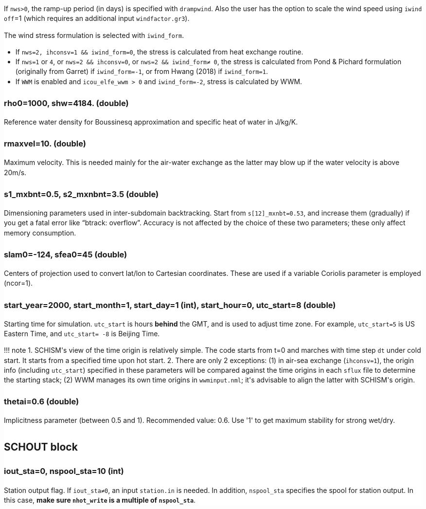 
If `nws>0`, the ramp-up period (in days) is specified with `drampwind`. Also
 the user has the option to scale the wind speed using `iwindoff`=1 (which requires an additional input `windfactor.gr3`).

The wind stress formulation is selected with `iwind_form`. 

- If `nws=2, ihconsv=1 && iwind_form=0`, the stress is calculated from heat exchange routine. 
- If `nws=1` or `4`, or `nws=2 && ihconsv=0`, or `nws=2 && iwind_form≠ 0`, the stress is calculated from Pond & Pichard formulation (originally from Garret) if `iwind_form=-1`, or from Hwang (2018) if `iwind_form=1`.
- If `WWM` is enabled and `icou_elfe_wwm > 0` and `iwind_form=-2`, stress is calculated by WWM.

### rho0=1000, shw=4184. (double)
Reference water density for Boussinesq approximation and specific heat of water in J/kg/K.

### rmaxvel=10. (double)
Maximum velocity. This is needed mainly for the air-water exchange as the latter may blow up if the water velocity is above 20m/s.

### s1_mxbnt=0.5, s2_mxnbnt=3.5 (double)
Dimensioning parameters used in inter-subdomain backtracking. Start from `s[12]_mxnbt=0.53`, and increase them (gradually) if you get a fatal error like “btrack: overflow”. Accuracy is not affected by the choice of these two parameters; these only affect memory consumption.

### slam0=-124, sfea0=45 (double)
Centers of projection used to convert lat/lon to Cartesian coordinates. These are used if a variable Coriolis parameter is employed (ncor=1).

### start_year=2000, start_month=1, start_day=1 (int), start_hour=0, utc_start=8 (double)
Starting time for simulation. `utc_start` is hours **behind** the GMT, and is used to adjust time zone. For example, `utc_start=5` is US Eastern Time, and `utc_start= -8` is Beijing Time.

!!! note
    1. SCHISM's view of the time origin is relatively simple. The code starts from t=0 and marches with time step `dt` under cold start. It starts from a specified time upon hot start. 
    2. There are only 2 exceptions: (1) in air-sea exchange (`ihconsv=1`), the origin info (including `utc_start`) specified in these parameters will be compared against the time origins in each `sflux` file to determine the starting stack; (2) WWM manages its own time origins in `wwminput.nml`; it's advisable to align the latter with SCHISM's origin.

### thetai=0.6 (double)
Implicitness parameter (between 0.5 and 1). Recommended value: 0.6. Use '1' to get maximum stability for strong wet/dry.

## SCHOUT block
### iout_sta=0, nspool_sta=10 (int)
Station output flag. If `iout_sta≠0`, an input `station.in` is needed. In addition, `nspool_sta` specifies the spool for station output. In this case, **make sure `nhot_write` is a multiple of `nspool_sta`**.
